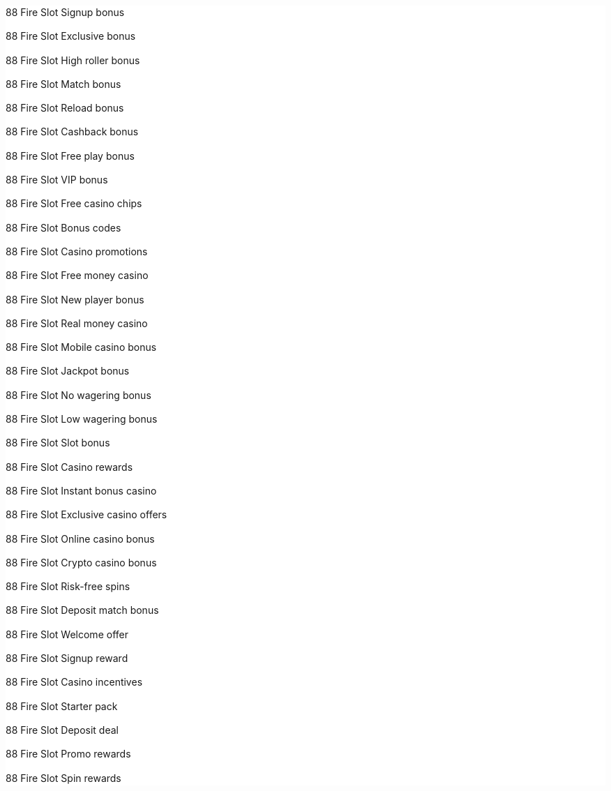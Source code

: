 88 Fire Slot Signup bonus

88 Fire Slot Exclusive bonus

88 Fire Slot High roller bonus

88 Fire Slot Match bonus

88 Fire Slot Reload bonus

88 Fire Slot Cashback bonus

88 Fire Slot Free play bonus

88 Fire Slot VIP bonus

88 Fire Slot Free casino chips

88 Fire Slot Bonus codes

88 Fire Slot Casino promotions

88 Fire Slot Free money casino

88 Fire Slot New player bonus

88 Fire Slot Real money casino

88 Fire Slot Mobile casino bonus

88 Fire Slot Jackpot bonus

88 Fire Slot No wagering bonus

88 Fire Slot Low wagering bonus

88 Fire Slot Slot bonus

88 Fire Slot Casino rewards

88 Fire Slot Instant bonus casino

88 Fire Slot Exclusive casino offers

88 Fire Slot Online casino bonus

88 Fire Slot Crypto casino bonus

88 Fire Slot Risk-free spins

88 Fire Slot Deposit match bonus

88 Fire Slot Welcome offer

88 Fire Slot Signup reward

88 Fire Slot Casino incentives

88 Fire Slot Starter pack

88 Fire Slot Deposit deal

88 Fire Slot Promo rewards

88 Fire Slot Spin rewards
